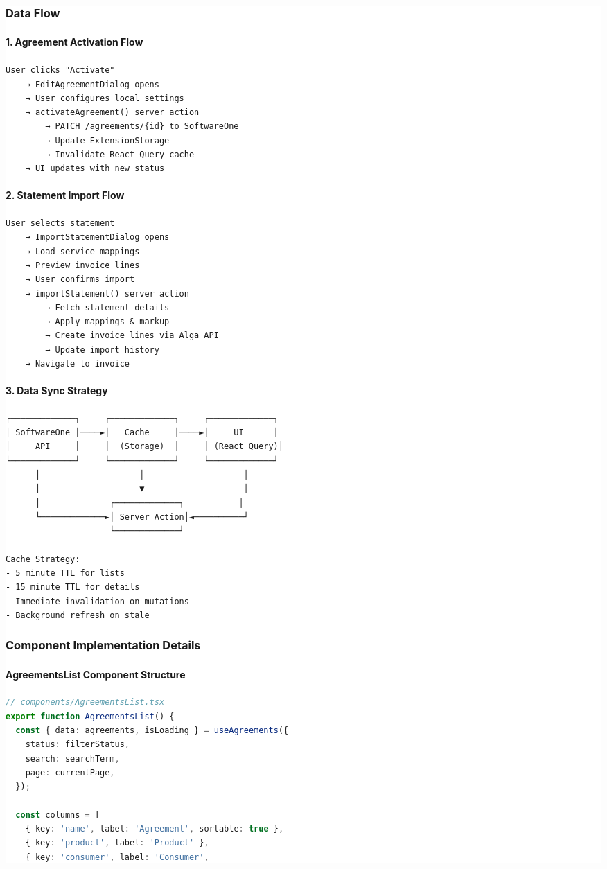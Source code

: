 ### Data Flow

#### 1. Agreement Activation Flow
```
User clicks "Activate" 
    → EditAgreementDialog opens
    → User configures local settings
    → activateAgreement() server action
        → PATCH /agreements/{id} to SoftwareOne
        → Update ExtensionStorage
        → Invalidate React Query cache
    → UI updates with new status
```

#### 2. Statement Import Flow
```
User selects statement
    → ImportStatementDialog opens
    → Load service mappings
    → Preview invoice lines
    → User confirms import
    → importStatement() server action
        → Fetch statement details
        → Apply mappings & markup
        → Create invoice lines via Alga API
        → Update import history
    → Navigate to invoice
```

#### 3. Data Sync Strategy
```
┌─────────────┐     ┌─────────────┐     ┌─────────────┐
│ SoftwareOne │────►│   Cache     │────►│     UI      │
│     API     │     │  (Storage)  │     │ (React Query)│
└─────────────┘     └─────────────┘     └─────────────┘
      │                    │                    │
      │                    ▼                    │
      │              ┌─────────────┐           │
      └─────────────►│ Server Action│◄──────────┘
                     └─────────────┘

Cache Strategy:
- 5 minute TTL for lists
- 15 minute TTL for details
- Immediate invalidation on mutations
- Background refresh on stale
```

### Component Implementation Details

#### AgreementsList Component Structure
```typescript
// components/AgreementsList.tsx
export function AgreementsList() {
  const { data: agreements, isLoading } = useAgreements({
    status: filterStatus,
    search: searchTerm,
    page: currentPage,
  });

  const columns = [
    { key: 'name', label: 'Agreement', sortable: true },
    { key: 'product', label: 'Product' },
    { key: 'consumer', label: 'Consumer', 
```